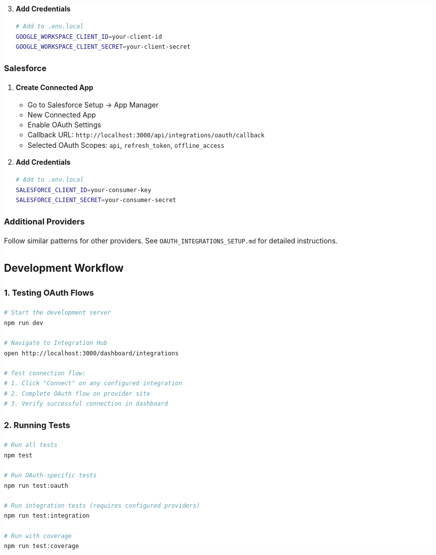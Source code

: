 3. **Add Credentials**
   ```bash
   # Add to .env.local
   GOOGLE_WORKSPACE_CLIENT_ID=your-client-id
   GOOGLE_WORKSPACE_CLIENT_SECRET=your-client-secret
   ```

### Salesforce

1. **Create Connected App**
   - Go to Salesforce Setup → App Manager
   - New Connected App
   - Enable OAuth Settings
   - Callback URL: `http://localhost:3000/api/integrations/oauth/callback`
   - Selected OAuth Scopes: `api`, `refresh_token`, `offline_access`

2. **Add Credentials**
   ```bash
   # Add to .env.local
   SALESFORCE_CLIENT_ID=your-consumer-key
   SALESFORCE_CLIENT_SECRET=your-consumer-secret
   ```

### Additional Providers

Follow similar patterns for other providers. See `OAUTH_INTEGRATIONS_SETUP.md` for detailed instructions.

## Development Workflow

### 1. Testing OAuth Flows

```bash
# Start the development server
npm run dev

# Navigate to Integration Hub
open http://localhost:3000/dashboard/integrations

# Test connection flow:
# 1. Click "Connect" on any configured integration
# 2. Complete OAuth flow on provider site
# 3. Verify successful connection in dashboard
```

### 2. Running Tests

```bash
# Run all tests
npm test

# Run OAuth-specific tests
npm run test:oauth

# Run integration tests (requires configured providers)
npm run test:integration

# Run with coverage
npm run test:coverage
```
